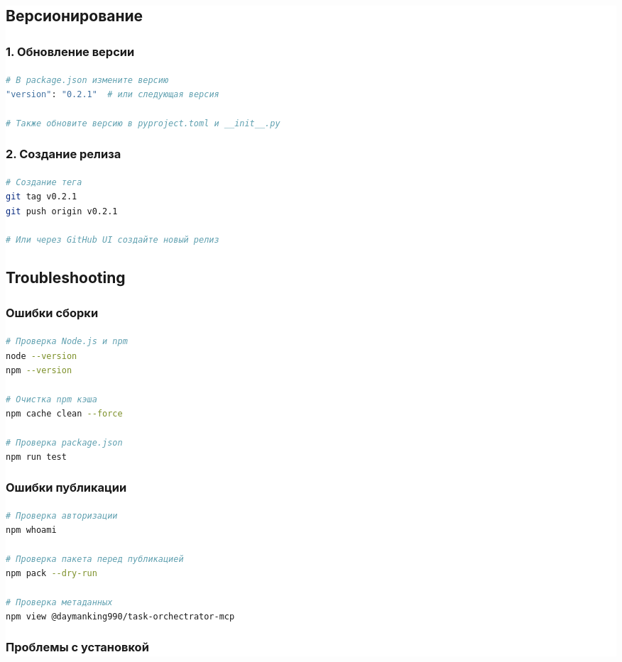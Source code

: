 ## Версионирование

### 1. Обновление версии

```bash
# В package.json измените версию
"version": "0.2.1"  # или следующая версия

# Также обновите версию в pyproject.toml и __init__.py
```

### 2. Создание релиза

```bash
# Создание тега
git tag v0.2.1
git push origin v0.2.1

# Или через GitHub UI создайте новый релиз
```

## Troubleshooting

### Ошибки сборки

```bash
# Проверка Node.js и npm
node --version
npm --version

# Очистка npm кэша
npm cache clean --force

# Проверка package.json
npm run test
```

### Ошибки публикации

```bash
# Проверка авторизации
npm whoami

# Проверка пакета перед публикацией
npm pack --dry-run

# Проверка метаданных
npm view @daymanking990/task-orchectrator-mcp
```

### Проблемы с установкой
